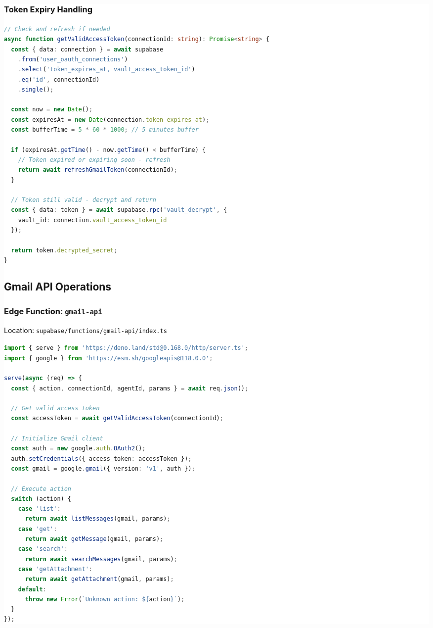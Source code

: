 ### Token Expiry Handling

```typescript
// Check and refresh if needed
async function getValidAccessToken(connectionId: string): Promise<string> {
  const { data: connection } = await supabase
    .from('user_oauth_connections')
    .select('token_expires_at, vault_access_token_id')
    .eq('id', connectionId)
    .single();
  
  const now = new Date();
  const expiresAt = new Date(connection.token_expires_at);
  const bufferTime = 5 * 60 * 1000; // 5 minutes buffer
  
  if (expiresAt.getTime() - now.getTime() < bufferTime) {
    // Token expired or expiring soon - refresh
    return await refreshGmailToken(connectionId);
  }
  
  // Token still valid - decrypt and return
  const { data: token } = await supabase.rpc('vault_decrypt', {
    vault_id: connection.vault_access_token_id
  });
  
  return token.decrypted_secret;
}
```

## Gmail API Operations

### Edge Function: `gmail-api`

Location: `supabase/functions/gmail-api/index.ts`

```typescript
import { serve } from 'https://deno.land/std@0.168.0/http/server.ts';
import { google } from 'https://esm.sh/googleapis@118.0.0';

serve(async (req) => {
  const { action, connectionId, agentId, params } = await req.json();
  
  // Get valid access token
  const accessToken = await getValidAccessToken(connectionId);
  
  // Initialize Gmail client
  const auth = new google.auth.OAuth2();
  auth.setCredentials({ access_token: accessToken });
  const gmail = google.gmail({ version: 'v1', auth });
  
  // Execute action
  switch (action) {
    case 'list':
      return await listMessages(gmail, params);
    case 'get':
      return await getMessage(gmail, params);
    case 'search':
      return await searchMessages(gmail, params);
    case 'getAttachment':
      return await getAttachment(gmail, params);
    default:
      throw new Error(`Unknown action: ${action}`);
  }
});
```